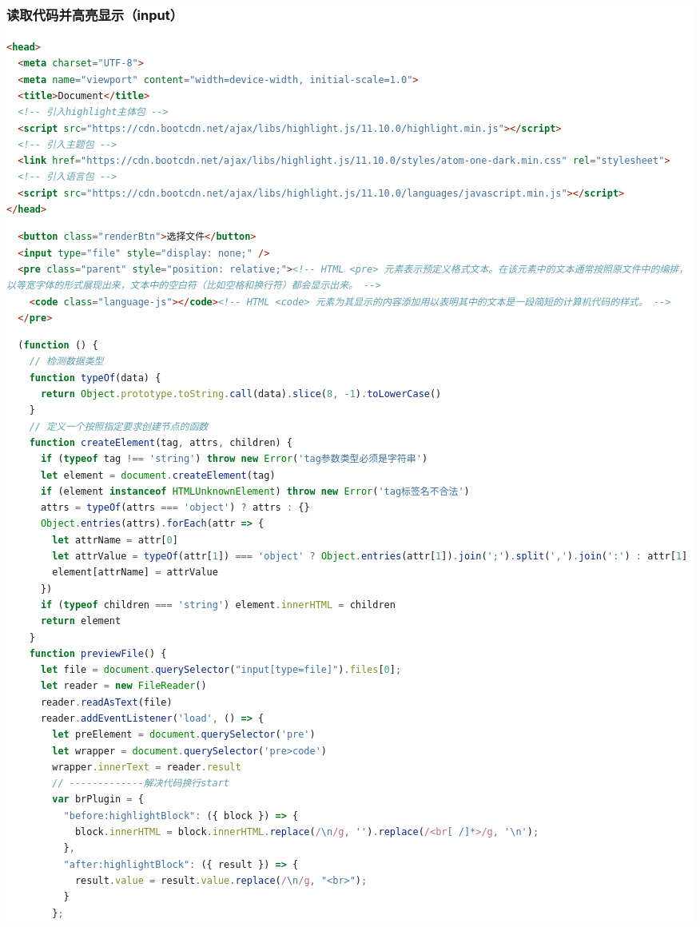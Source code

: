 ### 读取代码并高亮显示（input）

```html
<head>
  <meta charset="UTF-8">
  <meta name="viewport" content="width=device-width, initial-scale=1.0">
  <title>Document</title>
  <!-- 引入highlight主体包 -->
  <script src="https://cdn.bootcdn.net/ajax/libs/highlight.js/11.10.0/highlight.min.js"></script>
  <!-- 引入主题包 -->
  <link href="https://cdn.bootcdn.net/ajax/libs/highlight.js/11.10.0/styles/atom-one-dark.min.css" rel="stylesheet">
  <!-- 引入语言包 -->
  <script src="https://cdn.bootcdn.net/ajax/libs/highlight.js/11.10.0/languages/javascript.min.js"></script>
</head>
```

```html
  <button class="renderBtn">选择文件</button>
  <input type="file" style="display: none;" />
  <pre class="parent" style="position: relative;"><!-- HTML <pre> 元素表示预定义格式文本。在该元素中的文本通常按照原文件中的编排，以等宽字体的形式展现出来，文本中的空白符（比如空格和换行符）都会显示出来。 -->
    <code class="language-js"></code><!-- HTML <code> 元素为其显示的内容添加用以表明其中的文本是一段简短的计算机代码的样式。 -->
  </pre>
```

```js
  (function () {
    // 检测数据类型
    function typeOf(data) {
      return Object.prototype.toString.call(data).slice(8, -1).toLowerCase()
    }
    // 定义一个按照指定要求创建节点的函数
    function createElement(tag, attrs, children) {
      if (typeof tag !== 'string') throw new Error('tag参数类型必须是字符串')
      let element = document.createElement(tag)
      if (element instanceof HTMLUnknownElement) throw new Error('tag标签名不合法')
      attrs = typeOf(attrs === 'object') ? attrs : {}
      Object.entries(attrs).forEach(attr => {
        let attrName = attr[0]
        let attrValue = typeOf(attr[1]) === 'object' ? Object.entries(attr[1]).join(';').split(',').join(':') : attr[1]
        element[attrName] = attrValue
      })
      if (typeof children === 'string') element.innerHTML = children
      return element
    }
    function previewFile() {
      let file = document.querySelector("input[type=file]").files[0];
      let reader = new FileReader()
      reader.readAsText(file)
      reader.addEventListener('load', () => {
        let preElement = document.querySelector('pre')
        let wrapper = document.querySelector('pre>code')
        wrapper.innerText = reader.result
        // -------------解决代码换行start
        var brPlugin = {
          "before:highlightBlock": ({ block }) => {
            block.innerHTML = block.innerHTML.replace(/\n/g, '').replace(/<br[ /]*>/g, '\n');
          },
          "after:highlightBlock": ({ result }) => {
            result.value = result.value.replace(/\n/g, "<br>");
          }
        };
```